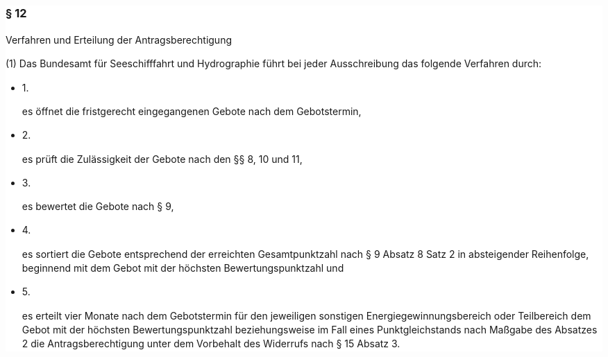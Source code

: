 ### § 12  
Verfahren und Erteilung der Antragsberechtigung

<div>

<div class="jnhtml">

<div>

<div class="jurAbsatz">

(1) Das Bundesamt für Seeschifffahrt und Hydrographie führt bei jeder
Ausschreibung das folgende Verfahren durch:

  - 1\.
    
    <div>
    
    es öffnet die fristgerecht eingegangenen Gebote nach dem
    Gebotstermin,
    
    </div>

  - 2\.
    
    <div>
    
    es prüft die Zulässigkeit der Gebote nach den §§ 8, 10 und 11,
    
    </div>

  - 3\.
    
    <div>
    
    es bewertet die Gebote nach § 9,
    
    </div>

  - 4\.
    
    <div>
    
    es sortiert die Gebote entsprechend der erreichten Gesamtpunktzahl
    nach § 9 Absatz 8 Satz 2 in absteigender Reihenfolge, beginnend mit
    dem Gebot mit der höchsten Bewertungspunktzahl und
    
    </div>

  - 5\.
    
    <div>
    
    es erteilt vier Monate nach dem Gebotstermin für den jeweiligen
    sonstigen Energiegewinnungsbereich oder Teilbereich dem Gebot mit
    der höchsten Bewertungspunktzahl beziehungsweise im Fall eines
    Punktgleichstands nach Maßgabe des Absatzes 2 die
    Antragsberechtigung unter dem Vorbehalt des Widerrufs nach § 15
    Absatz 3.
    
    </div>
